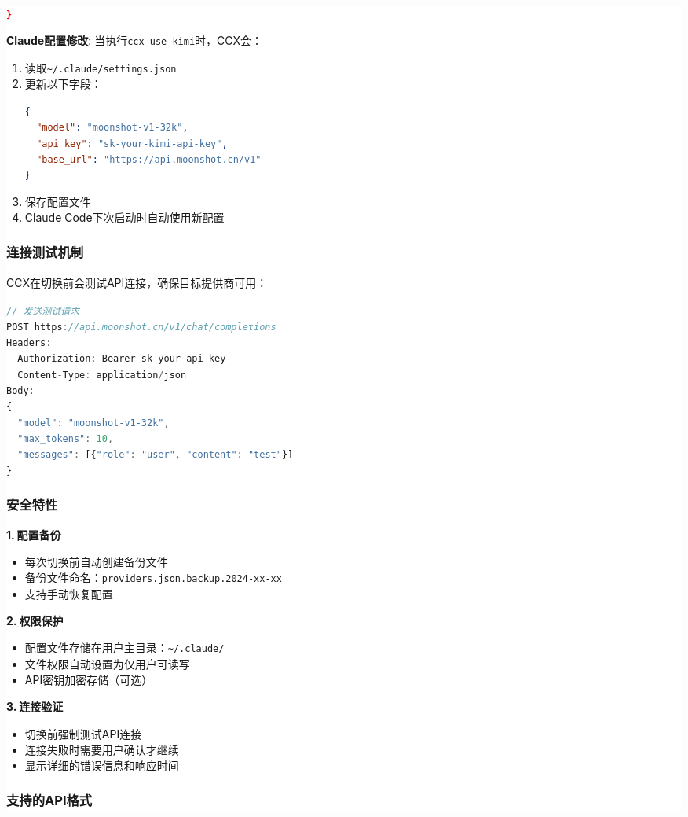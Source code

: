 ```json
}
```

**Claude配置修改**:
当执行`ccx use kimi`时，CCX会：
1. 读取`~/.claude/settings.json`
2. 更新以下字段：
   ```json
   {
     "model": "moonshot-v1-32k",
     "api_key": "sk-your-kimi-api-key",
     "base_url": "https://api.moonshot.cn/v1"
   }
   ```
3. 保存配置文件
4. Claude Code下次启动时自动使用新配置

### 连接测试机制

CCX在切换前会测试API连接，确保目标提供商可用：

```typescript
// 发送测试请求
POST https://api.moonshot.cn/v1/chat/completions
Headers:
  Authorization: Bearer sk-your-api-key
  Content-Type: application/json
Body:
{
  "model": "moonshot-v1-32k",
  "max_tokens": 10,
  "messages": [{"role": "user", "content": "test"}]
}
```

### 安全特性

**1. 配置备份**
- 每次切换前自动创建备份文件
- 备份文件命名：`providers.json.backup.2024-xx-xx`
- 支持手动恢复配置

**2. 权限保护**
- 配置文件存储在用户主目录：`~/.claude/`
- 文件权限自动设置为仅用户可读写
- API密钥加密存储（可选）

**3. 连接验证**
- 切换前强制测试API连接
- 连接失败时需要用户确认才继续
- 显示详细的错误信息和响应时间

### 支持的API格式
